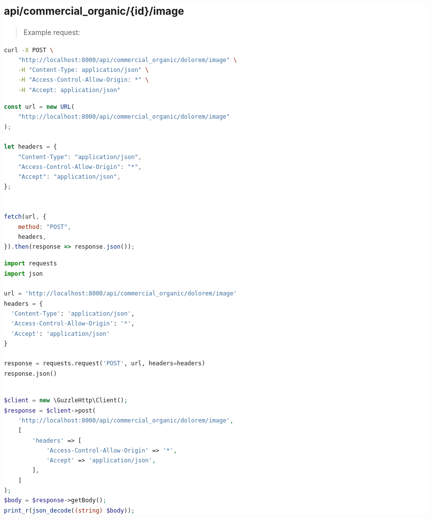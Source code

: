 </p>
</form>


## api/commercial_organic/{id}/image




> Example request:

```bash
curl -X POST \
    "http://localhost:8000/api/commercial_organic/dolorem/image" \
    -H "Content-Type: application/json" \
    -H "Access-Control-Allow-Origin: *" \
    -H "Accept: application/json"
```

```javascript
const url = new URL(
    "http://localhost:8000/api/commercial_organic/dolorem/image"
);

let headers = {
    "Content-Type": "application/json",
    "Access-Control-Allow-Origin": "*",
    "Accept": "application/json",
};


fetch(url, {
    method: "POST",
    headers,
}).then(response => response.json());
```

```python
import requests
import json

url = 'http://localhost:8000/api/commercial_organic/dolorem/image'
headers = {
  'Content-Type': 'application/json',
  'Access-Control-Allow-Origin': '*',
  'Accept': 'application/json'
}

response = requests.request('POST', url, headers=headers)
response.json()
```

```php

$client = new \GuzzleHttp\Client();
$response = $client->post(
    'http://localhost:8000/api/commercial_organic/dolorem/image',
    [
        'headers' => [
            'Access-Control-Allow-Origin' => '*',
            'Accept' => 'application/json',
        ],
    ]
);
$body = $response->getBody();
print_r(json_decode((string) $body));
```
